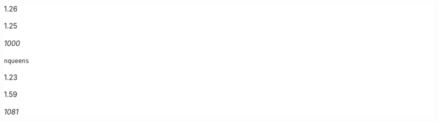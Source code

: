 1.26

</td>

<td align="right">

1.25

</td>

<td align="center" bgcolor="#80f080">

<i> 1000</i>

</td>

<td align="center">

</td>

<td align="center">

</td>

</tr>

<tr bgcolor="#dddddd">

<td>

`nqueens`

</td>

<td align="right">

1.23

</td>

<td align="right">

1.59

</td>

<td align="center" bgcolor="#80f080">

<i> 1081</i>

</td>

<td align="center">

</td>

<td align="center">

</td>

</tr>

<tr bgcolor="#eeeeee">

<td>
